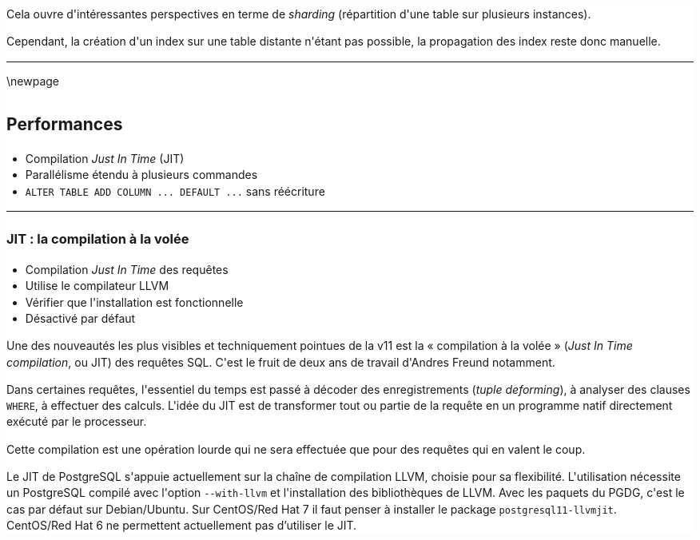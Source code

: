 Cela ouvre d'intéressantes perspectives en terme de _sharding_ (répartition
d'une table sur plusieurs instances).

Cependant, la création d'un index sur une
table distante n'étant pas possible, la propagation des index reste donc
manuelle.


</div>

-----

\newpage

## Performances

<div class="slide-content">

  * Compilation _Just In Time_ (JIT)
  * Parallélisme étendu à plusieurs commandes
  * `ALTER TABLE ADD COLUMN ... DEFAULT ...` sans réécriture

</div>

<div class="notes">
</div>

-----

### JIT : la compilation à la volée

<div class="slide-content">

  * Compilation _Just In Time_ des requêtes
  * Utilise le compilateur LLVM
  * Vérifier que l'installation est fonctionnelle
  * Désactivé par défaut

</div>

<div class="notes">

Une des nouveautés les plus visibles et techniquement pointues de la v11
est la « compilation à la volée » (_Just In Time compilation_, ou JIT)
des requêtes SQL. C'est le fruit de deux ans de travail d'Andres Freund notamment.

Dans certaines requêtes, l'essentiel du temps est passé à décoder
des enregistrements (_tuple deforming_), à analyser des clauses `WHERE`, à
effectuer des calculs. L'idée du JIT est de transformer tout ou partie de la
requête en un programme natif directement exécuté par le processeur.

Cette compilation est une opération lourde qui ne sera effectuée que pour
des requêtes qui en valent le coup.

Le JIT de PostgreSQL s'appuie actuellement sur la chaîne de compilation LLVM,
choisie pour sa flexibilité.
L'utilisation nécessite un PostgreSQL compilé avec l'option `--with-llvm` et
l'installation des bibliothèques de LLVM. Avec les paquets du PGDG,
c'est le cas par défaut sur Debian/Ubuntu. Sur
CentOS/Red Hat 7 il faut penser à installer le package `postgresql11-llvmjit`.
CentOS/Red Hat 6 ne permettent actuellement pas d’utiliser le JIT.
